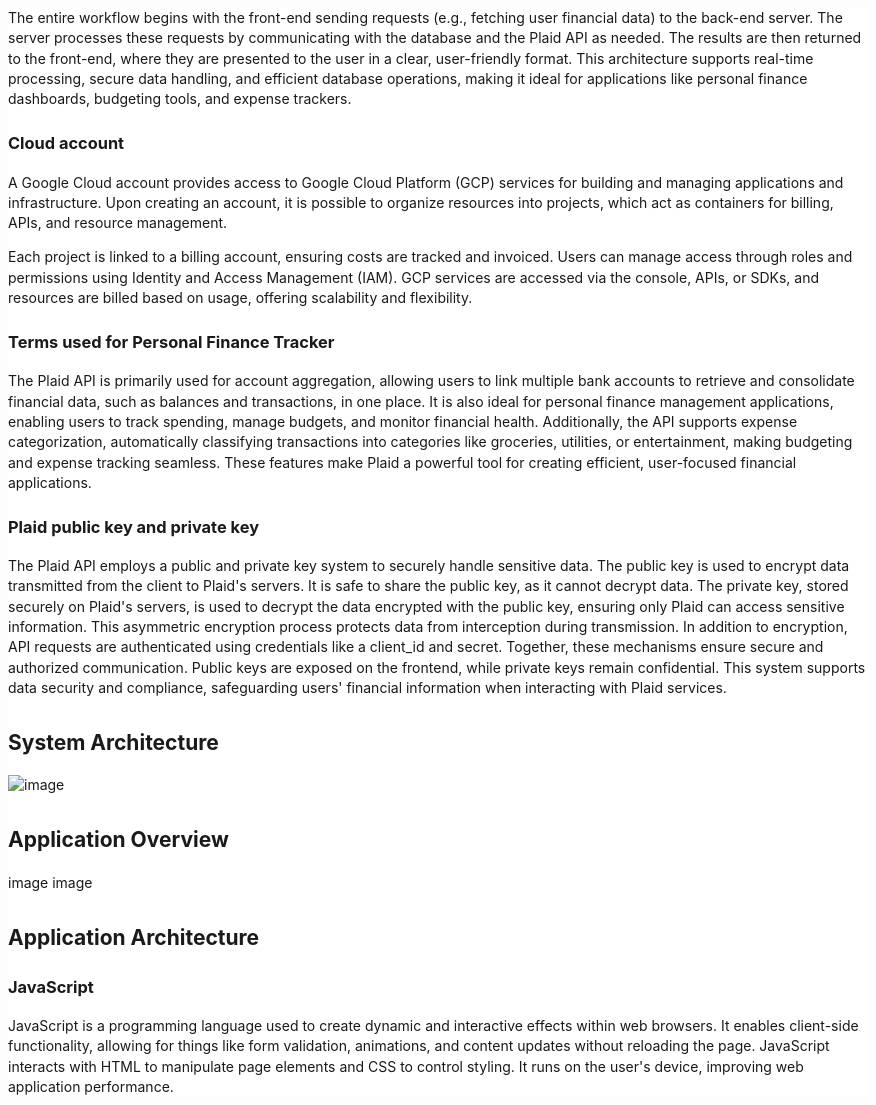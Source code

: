 The entire workflow begins with the front-end sending requests (e.g., fetching user financial data) to the back-end server. The server processes these requests by communicating with the database and the Plaid API as needed. The results are then returned to the front-end, where they are presented to the user in a clear, user-friendly format. This architecture supports real-time processing, secure data handling, and efficient database operations, making it ideal for applications like personal finance dashboards, budgeting tools, and expense trackers.

### Cloud account
A Google Cloud account provides access to Google Cloud Platform (GCP) services for building and managing applications and infrastructure. Upon creating an account, it is possible to organize resources into projects, which act as containers for billing, APIs, and resource management.

Each project is linked to a billing account, ensuring costs are tracked and invoiced. Users can manage access through roles and permissions using Identity and Access Management (IAM). GCP services are accessed via the console, APIs, or SDKs, and resources are billed based on usage, offering scalability and flexibility.

### Terms used for Personal Finance Tracker
The Plaid API is primarily used for account aggregation, allowing users to link multiple bank accounts to retrieve and consolidate financial data, such as balances and transactions, in one place. It is also ideal for personal finance management applications, enabling users to track spending, manage budgets, and monitor financial health. Additionally, the API supports expense categorization, automatically classifying transactions into categories like groceries, utilities, or entertainment, making budgeting and expense tracking seamless. These features make Plaid a powerful tool for creating efficient, user-focused financial applications.

### Plaid public key and private key 
The Plaid API employs a public and private key system to securely handle sensitive data. The public key is used to encrypt data transmitted from the client to Plaid's servers. It is safe to share the public key, as it cannot decrypt data. The private key, stored securely on Plaid's servers, is used to decrypt the data encrypted with the public key, ensuring only Plaid can access sensitive information.
This asymmetric encryption process protects data from interception during transmission. In addition to encryption, API requests are authenticated using credentials like a client_id and secret. Together, these mechanisms ensure secure and authorized communication.
Public keys are exposed on the frontend, while private keys remain confidential. This system supports data security and compliance, safeguarding users' financial information when interacting with Plaid services.

## System Architecture 
![image](https://github.com/user-attachments/assets/ddbbe21c-fdd5-42d1-90d4-bd12c17e4bb6)

## Application Overview 
image 
image

## Application Architecture

### JavaScript
JavaScript is a programming language used to create dynamic and interactive effects within web browsers. It enables client-side functionality, allowing for things like form validation, animations, and content updates without reloading the page. JavaScript interacts with HTML to manipulate page elements and CSS to control styling. It runs on the user's device, improving web application performance.
